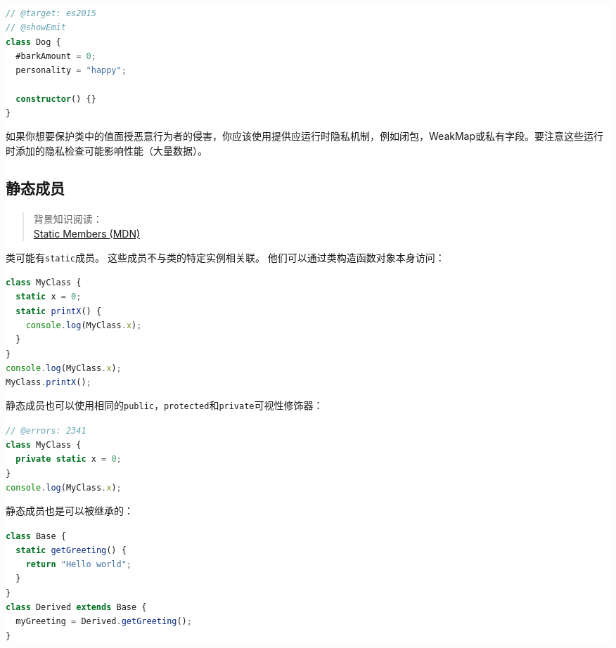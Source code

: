 ```ts twoslash
// @target: es2015
// @showEmit
class Dog {
  #barkAmount = 0;
  personality = "happy";

  constructor() {}
}
```

如果你想要保护类中的值面授恶意行为者的侵害，你应该使用提供应运行时隐私机制，例如闭包，WeakMap或私有字段。要注意这些运行时添加的隐私检查可能影响性能（大量数据）。

## 静态成员

<blockquote class='bg-reading'>
   <p>背景知识阅读：<br />
   <a href='https://developer.mozilla.org/en-US/docs/Web/JavaScript/Reference/Classes/static'>Static Members (MDN)</a><br/>
   </p>
</blockquote>

类可能有`static`成员。
这些成员不与类的特定实例相关联。
他们可以通过类构造函数对象本身访问：

```ts twoslash
class MyClass {
  static x = 0;
  static printX() {
    console.log(MyClass.x);
  }
}
console.log(MyClass.x);
MyClass.printX();
```

静态成员也可以使用相同的`public`，`protected`和`private`可视性修饰器：

```ts twoslash
// @errors: 2341
class MyClass {
  private static x = 0;
}
console.log(MyClass.x);
```

静态成员也是可以被继承的：

```ts twoslash
class Base {
  static getGreeting() {
    return "Hello world";
  }
}
class Derived extends Base {
  myGreeting = Derived.getGreeting();
}
```
